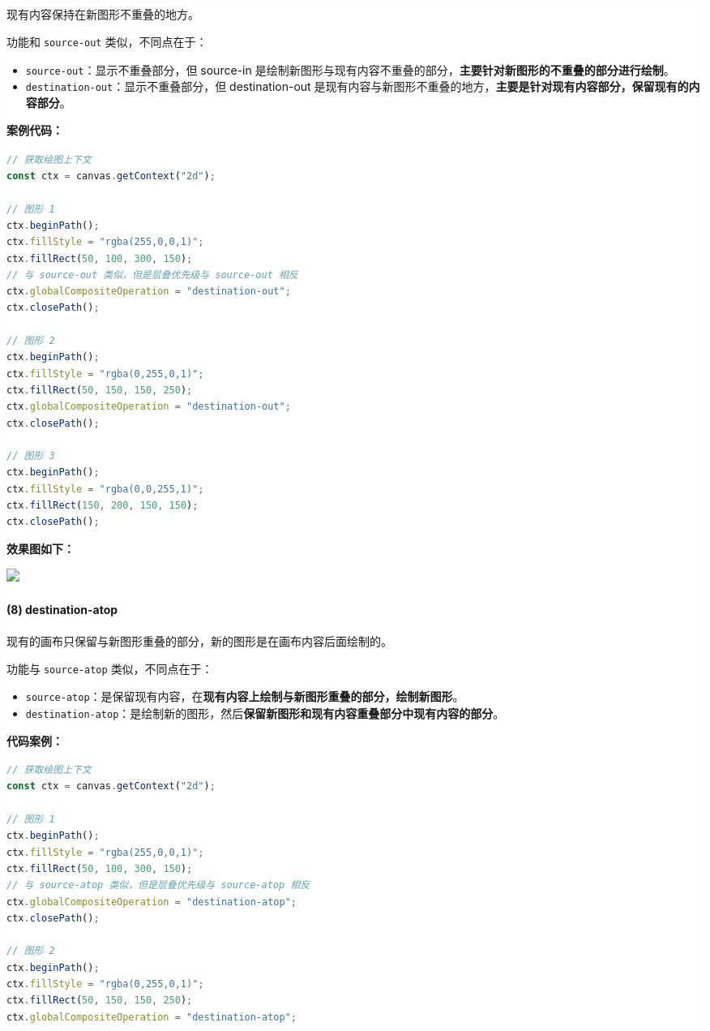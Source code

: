 现有内容保持在新图形不重叠的地方。

功能和 ``source-out`` 类似，不同点在于：

- ``source-out``：显示不重叠部分，但 source-in 是绘制新图形与现有内容不重叠的部分，**主要针对新图形的不重叠的部分进行绘制**。
- ``destination-out``：显示不重叠部分，但 destination-out 是现有内容与新图形不重叠的地方，**主要是针对现有内容部分，保留现有的内容部分**。

**案例代码：**

````javascript
// 获取绘图上下文
const ctx = canvas.getContext("2d");

// 图形 1
ctx.beginPath();
ctx.fillStyle = "rgba(255,0,0,1)";
ctx.fillRect(50, 100, 300, 150);
// 与 source-out 类似，但是层叠优先级与 source-out 相反
ctx.globalCompositeOperation = "destination-out";
ctx.closePath();

// 图形 2
ctx.beginPath();
ctx.fillStyle = "rgba(0,255,0,1)";
ctx.fillRect(50, 150, 150, 250);
ctx.globalCompositeOperation = "destination-out";
ctx.closePath();

// 图形 3
ctx.beginPath();
ctx.fillStyle = "rgba(0,0,255,1)";
ctx.fillRect(150, 200, 150, 150);
ctx.closePath();
````

**效果图如下：**

![](E:\resources\practice_test\docs\packages\2d\static\composition__destination-out.png)



#### (8) destination-atop

现有的画布只保留与新图形重叠的部分，新的图形是在画布内容后面绘制的。

功能与 ``source-atop`` 类似，不同点在于：

- ``source-atop``：是保留现有内容，在**现有内容上绘制与新图形重叠的部分，绘制新图形**。
- ``destination-atop``：是绘制新的图形，然后**保留新图形和现有内容重叠部分中现有内容的部分**。

**代码案例：**

````javascript
// 获取绘图上下文
const ctx = canvas.getContext("2d");

// 图形 1
ctx.beginPath();
ctx.fillStyle = "rgba(255,0,0,1)";
ctx.fillRect(50, 100, 300, 150);
// 与 source-atop 类似，但是层叠优先级与 source-atop 相反
ctx.globalCompositeOperation = "destination-atop";
ctx.closePath();

// 图形 2
ctx.beginPath();
ctx.fillStyle = "rgba(0,255,0,1)";
ctx.fillRect(50, 150, 150, 250);
ctx.globalCompositeOperation = "destination-atop";
````